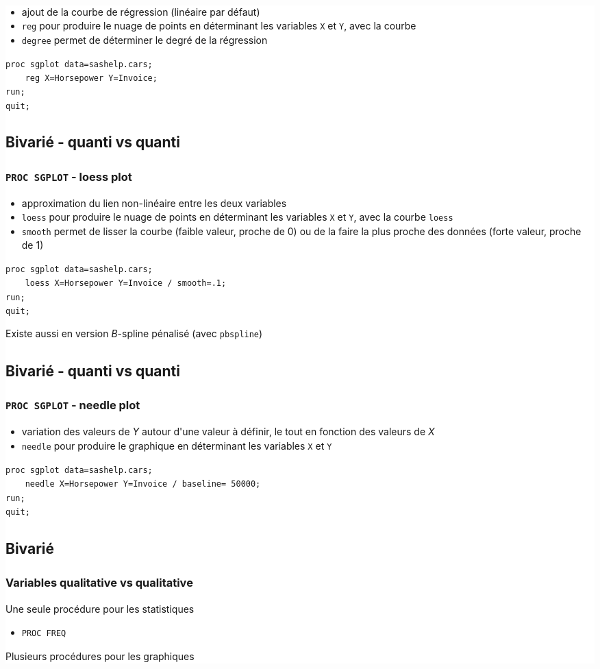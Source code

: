 - ajout de la courbe de régression (linéaire par défaut)
- `reg` pour produire le nuage de points en déterminant les variables `X` et `Y`, avec la courbe
- `degree` permet de déterminer le degré de la régression

```sas
proc sgplot data=sashelp.cars;
	reg X=Horsepower Y=Invoice;
run;
quit;
```

## Bivarié - quanti vs quanti

### `PROC SGPLOT` - loess plot

- approximation du lien non-linéaire entre les deux variables
- `loess` pour produire le nuage de points en déterminant les variables `X` et `Y`, avec la courbe `loess`
- `smooth` permet de lisser la courbe (faible valeur, proche de 0) ou de la faire la plus proche des données (forte valeur, proche de 1)

```sas
proc sgplot data=sashelp.cars;
	loess X=Horsepower Y=Invoice / smooth=.1;
run;
quit;
```

Existe aussi en version $B$-spline pénalisé (avec `pbspline`)

## Bivarié - quanti vs quanti

### `PROC SGPLOT` - needle plot

- variation des valeurs de $Y$ autour d'une valeur à définir, le tout en fonction des valeurs de $X$
- `needle` pour produire le graphique en déterminant les variables `X` et `Y`

```sas
proc sgplot data=sashelp.cars;
	needle X=Horsepower Y=Invoice / baseline= 50000;
run;
quit;
```

## Bivarié

### Variables qualitative vs qualitative

Une seule procédure pour les statistiques

- `PROC FREQ`

Plusieurs procédures pour les graphiques 
